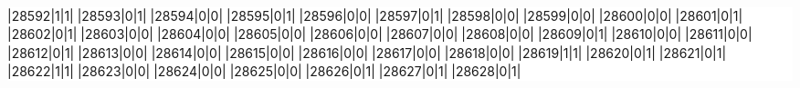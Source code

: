 |28592|1|1|
|28593|0|1|
|28594|0|0|
|28595|0|1|
|28596|0|0|
|28597|0|1|
|28598|0|0|
|28599|0|0|
|28600|0|0|
|28601|0|1|
|28602|0|1|
|28603|0|0|
|28604|0|0|
|28605|0|0|
|28606|0|0|
|28607|0|0|
|28608|0|0|
|28609|0|1|
|28610|0|0|
|28611|0|0|
|28612|0|1|
|28613|0|0|
|28614|0|0|
|28615|0|0|
|28616|0|0|
|28617|0|0|
|28618|0|0|
|28619|1|1|
|28620|0|1|
|28621|0|1|
|28622|1|1|
|28623|0|0|
|28624|0|0|
|28625|0|0|
|28626|0|1|
|28627|0|1|
|28628|0|1|